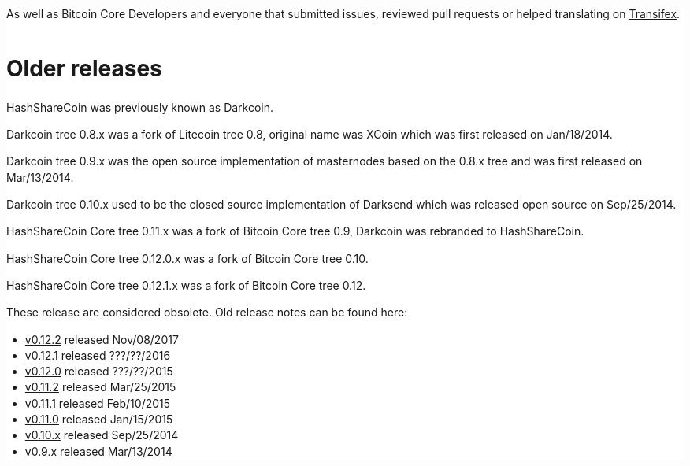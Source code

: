 As well as Bitcoin Core Developers and everyone that submitted issues,
reviewed pull requests or helped translating on
[Transifex](https://www.transifex.com/projects/p/hashsharecoin/).


Older releases
==============

HashShareCoin was previously known as Darkcoin.

Darkcoin tree 0.8.x was a fork of Litecoin tree 0.8, original name was XCoin
which was first released on Jan/18/2014.

Darkcoin tree 0.9.x was the open source implementation of masternodes based on
the 0.8.x tree and was first released on Mar/13/2014.

Darkcoin tree 0.10.x used to be the closed source implementation of Darksend
which was released open source on Sep/25/2014.

HashShareCoin Core tree 0.11.x was a fork of Bitcoin Core tree 0.9,
Darkcoin was rebranded to HashShareCoin.

HashShareCoin Core tree 0.12.0.x was a fork of Bitcoin Core tree 0.10.

HashShareCoin Core tree 0.12.1.x was a fork of Bitcoin Core tree 0.12.

These release are considered obsolete. Old release notes can be found here:

- [v0.12.2](release-notes/hashsharecoin/release-notes-0.12.2.md) released Nov/08/2017
- [v0.12.1](release-notes/hashsharecoin/release-notes-0.12.1.md) released ???/??/2016
- [v0.12.0](release-notes/hashsharecoin/release-notes-0.12.0.md) released ???/??/2015
- [v0.11.2](release-notes/hashsharecoin/release-notes-0.11.2.md) released Mar/25/2015
- [v0.11.1](release-notes/hashsharecoin/release-notes-0.11.1.md) released Feb/10/2015
- [v0.11.0](release-notes/hashsharecoin/release-notes-0.11.0.md) released Jan/15/2015
- [v0.10.x](release-notes/hashsharecoin/release-notes-0.10.0.md) released Sep/25/2014
- [v0.9.x](release-notes/hashsharecoin/release-notes-0.9.0.md) released Mar/13/2014

